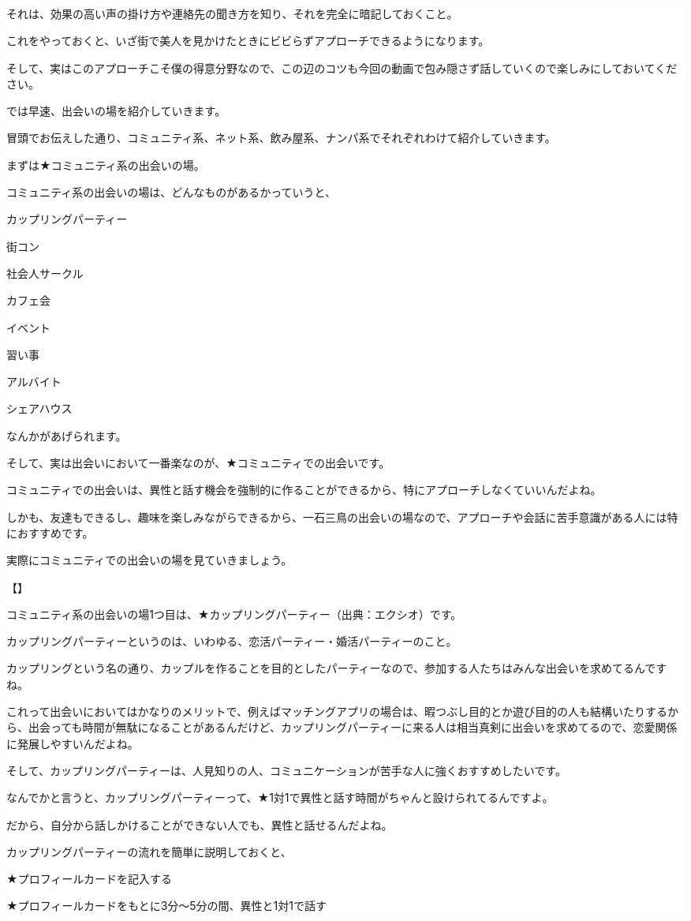 それは、効果の高い声の掛け方や連絡先の聞き方を知り、それを完全に暗記しておくこと。

これをやっておくと、いざ街で美人を見かけたときにビビらずアプローチできるようになります。

そして、実はこのアプローチこそ僕の得意分野なので、この辺のコツも今回の動画で包み隠さず話していくので楽しみにしておいてください。



では早速、出会いの場を紹介していきます。

冒頭でお伝えした通り、コミュニティ系、ネット系、飲み屋系、ナンパ系でそれぞれわけて紹介していきます。


まずは★コミュニティ系の出会いの場。

コミュニティ系の出会いの場は、どんなものがあるかっていうと、

カップリングパーティー

街コン

社会人サークル

カフェ会

イベント

習い事

アルバイト

シェアハウス

なんかがあげられます。


そして、実は出会いにおいて一番楽なのが、★コミュニティでの出会いです。

コミュニティでの出会いは、異性と話す機会を強制的に作ることができるから、特にアプローチしなくていいんだよね。

しかも、友達もできるし、趣味を楽しみながらできるから、一石三鳥の出会いの場なので、アプローチや会話に苦手意識がある人には特におすすめです。

実際にコミュニティでの出会いの場を見ていきましょう。


【】

コミュニティ系の出会いの場1つ目は、★カップリングパーティー（出典：エクシオ）です。

カップリングパーティーというのは、いわゆる、恋活パーティー・婚活パーティーのこと。

カップリングという名の通り、カップルを作ることを目的としたパーティーなので、参加する人たちはみんな出会いを求めてるんですね。

これって出会いにおいてはかなりのメリットで、例えばマッチングアプリの場合は、暇つぶし目的とか遊び目的の人も結構いたりするから、出会っても時間が無駄になることがあるんだけど、カップリングパーティーに来る人は相当真剣に出会いを求めてるので、恋愛関係に発展しやすいんだよね。

そして、カップリングパーティーは、人見知りの人、コミュニケーションが苦手な人に強くおすすめしたいです。

なんでかと言うと、カップリングパーティーって、★1対1で異性と話す時間がちゃんと設けられてるんですよ。

だから、自分から話しかけることができない人でも、異性と話せるんだよね。

カップリングパーティーの流れを簡単に説明しておくと、

★プロフィールカードを記入する

★プロフィールカードをもとに3分～5分の間、異性と1対1で話す
